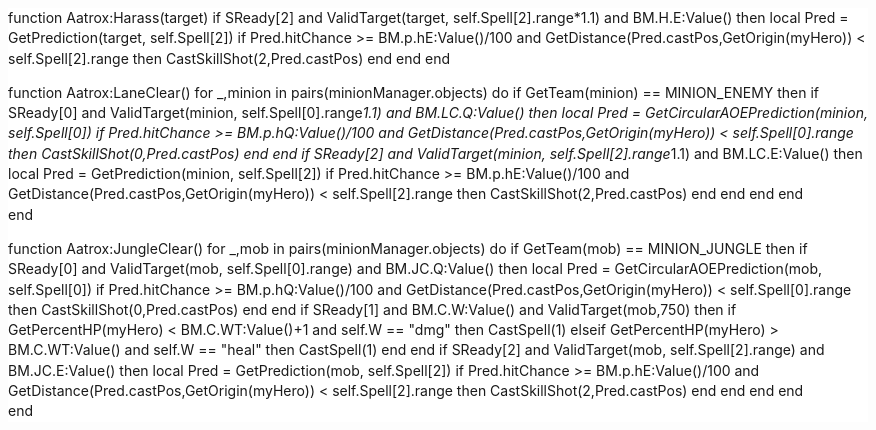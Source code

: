 function Aatrox:Harass(target)
	if SReady[2] and ValidTarget(target, self.Spell[2].range*1.1) and BM.H.E:Value() then
		local Pred = GetPrediction(target, self.Spell[2])
		if Pred.hitChance >= BM.p.hE:Value()/100 and GetDistance(Pred.castPos,GetOrigin(myHero)) < self.Spell[2].range then
			CastSkillShot(2,Pred.castPos)
		end
	end
end

function Aatrox:LaneClear()
	for _,minion in pairs(minionManager.objects) do
		if GetTeam(minion) == MINION_ENEMY then
			if SReady[0] and ValidTarget(minion, self.Spell[0].range*1.1) and BM.LC.Q:Value() then
			local Pred = GetCircularAOEPrediction(minion, self.Spell[0])
				if Pred.hitChance >= BM.p.hQ:Value()/100 and GetDistance(Pred.castPos,GetOrigin(myHero)) < self.Spell[0].range then
					CastSkillShot(0,Pred.castPos)
				end
			end
			if SReady[2] and ValidTarget(minion, self.Spell[2].range*1.1) and BM.LC.E:Value() then
			local Pred = GetPrediction(minion, self.Spell[2])
				if Pred.hitChance >= BM.p.hE:Value()/100 and GetDistance(Pred.castPos,GetOrigin(myHero)) < self.Spell[2].range then
					CastSkillShot(2,Pred.castPos)
				end
			end
		end
	end		
end

function Aatrox:JungleClear()
	for _,mob in pairs(minionManager.objects) do
		if GetTeam(mob) == MINION_JUNGLE then
			if SReady[0] and ValidTarget(mob, self.Spell[0].range) and BM.JC.Q:Value() then
			local Pred = GetCircularAOEPrediction(mob, self.Spell[0])
				if Pred.hitChance >= BM.p.hQ:Value()/100 and GetDistance(Pred.castPos,GetOrigin(myHero)) < self.Spell[0].range then
					CastSkillShot(0,Pred.castPos)
				end
			end
			if SReady[1] and BM.C.W:Value() and ValidTarget(mob,750) then
				if GetPercentHP(myHero) < BM.C.WT:Value()+1 and self.W == "dmg" then
					CastSpell(1)
				elseif GetPercentHP(myHero) > BM.C.WT:Value() and self.W == "heal" then
					CastSpell(1)
				end
			end
			if SReady[2] and ValidTarget(mob, self.Spell[2].range) and BM.JC.E:Value() then
			local Pred = GetPrediction(mob, self.Spell[2])
				if Pred.hitChance >= BM.p.hE:Value()/100 and GetDistance(Pred.castPos,GetOrigin(myHero)) < self.Spell[2].range then
					CastSkillShot(2,Pred.castPos)
				end
			end
		end
	end		
end
